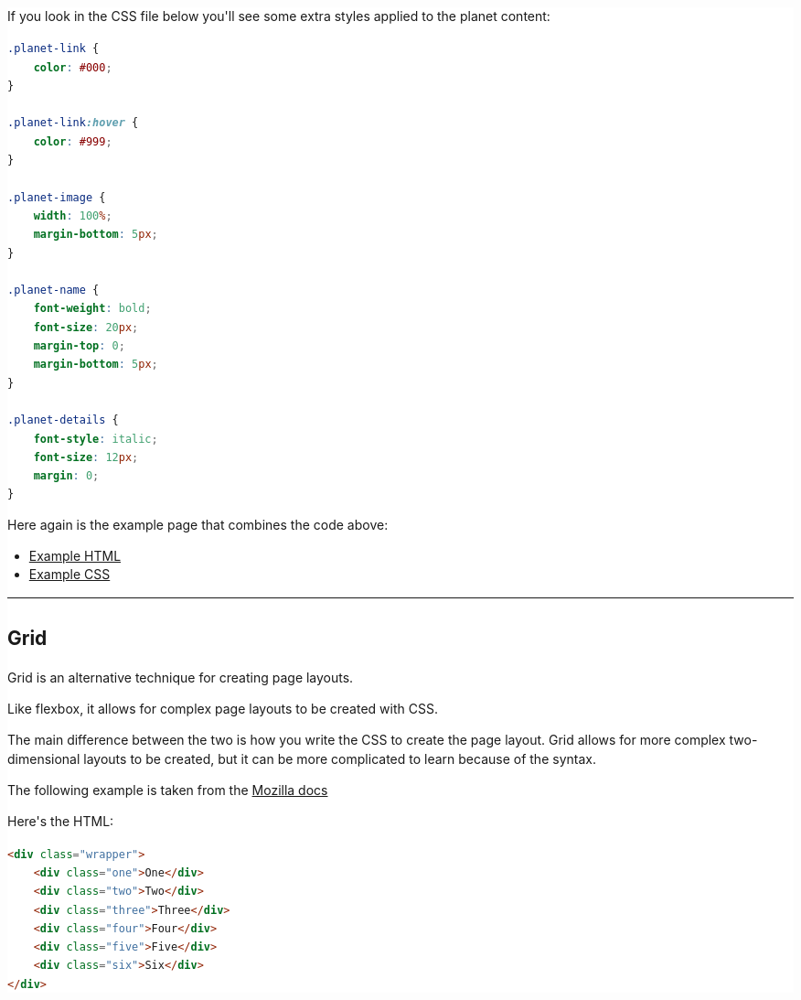 If you look in the CSS file below you'll see some extra styles applied to the planet content:

```css
.planet-link {
    color: #000;
}

.planet-link:hover {
    color: #999;
}

.planet-image {
    width: 100%;
    margin-bottom: 5px;
}

.planet-name {
    font-weight: bold;
    font-size: 20px;
    margin-top: 0;
    margin-bottom: 5px;
}

.planet-details {
    font-style: italic;
    font-size: 12px;
    margin: 0;
}
```

Here again is the example page that combines the code above:

 - [Example HTML](./examples/nested-display-flex.html)
 - [Example CSS](./examples/nested-display-flex.css)


---


## Grid

Grid is an alternative technique for creating page layouts.

Like flexbox, it allows for complex page layouts to be created with CSS.

The main difference between the two is how you write the CSS to create the page layout. Grid allows for more complex two-dimensional layouts to be created, but it can be more complicated to learn because of the syntax.

The following example is taken from the [Mozilla docs](https://developer.mozilla.org/en-US/docs/Web/CSS/CSS_Grid_Layout)

Here's the HTML:

```html
<div class="wrapper">
    <div class="one">One</div>
    <div class="two">Two</div>
    <div class="three">Three</div>
    <div class="four">Four</div>
    <div class="five">Five</div>
    <div class="six">Six</div>
</div>
```
